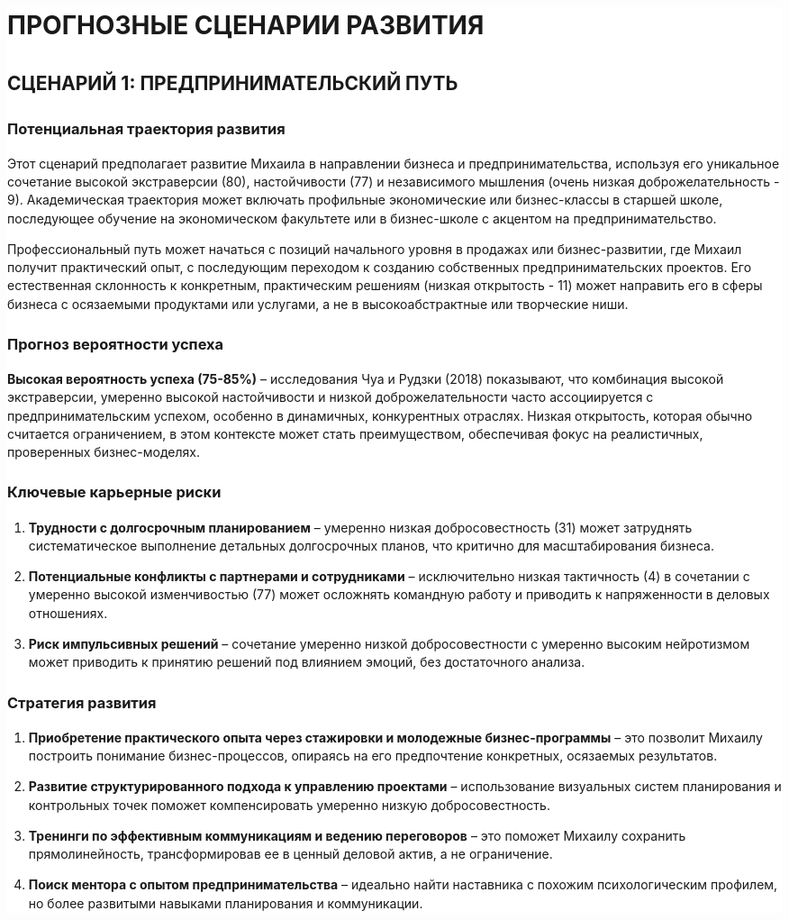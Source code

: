 # ПРОГНОЗНЫЕ СЦЕНАРИИ РАЗВИТИЯ

## СЦЕНАРИЙ 1: ПРЕДПРИНИМАТЕЛЬСКИЙ ПУТЬ

### Потенциальная траектория развития

Этот сценарий предполагает развитие Михаила в направлении бизнеса и предпринимательства, используя его уникальное сочетание высокой экстраверсии (80), настойчивости (77) и независимого мышления (очень низкая доброжелательность - 9). Академическая траектория может включать профильные экономические или бизнес-классы в старшей школе, последующее обучение на экономическом факультете или в бизнес-школе с акцентом на предпринимательство.

Профессиональный путь может начаться с позиций начального уровня в продажах или бизнес-развитии, где Михаил получит практический опыт, с последующим переходом к созданию собственных предпринимательских проектов. Его естественная склонность к конкретным, практическим решениям (низкая открытость - 11) может направить его в сферы бизнеса с осязаемыми продуктами или услугами, а не в высокоабстрактные или творческие ниши.

### Прогноз вероятности успеха

**Высокая вероятность успеха (75-85%)** – исследования Чуа и Рудзки (2018) показывают, что комбинация высокой экстраверсии, умеренно высокой настойчивости и низкой доброжелательности часто ассоциируется с предпринимательским успехом, особенно в динамичных, конкурентных отраслях. Низкая открытость, которая обычно считается ограничением, в этом контексте может стать преимуществом, обеспечивая фокус на реалистичных, проверенных бизнес-моделях.

### Ключевые карьерные риски

1. **Трудности с долгосрочным планированием** – умеренно низкая добросовестность (31) может затруднять систематическое выполнение детальных долгосрочных планов, что критично для масштабирования бизнеса.

2. **Потенциальные конфликты с партнерами и сотрудниками** – исключительно низкая тактичность (4) в сочетании с умеренно высокой изменчивостью (77) может осложнять командную работу и приводить к напряженности в деловых отношениях.

3. **Риск импульсивных решений** – сочетание умеренно низкой добросовестности с умеренно высоким нейротизмом может приводить к принятию решений под влиянием эмоций, без достаточного анализа.

### Стратегия развития

1. **Приобретение практического опыта через стажировки и молодежные бизнес-программы** – это позволит Михаилу построить понимание бизнес-процессов, опираясь на его предпочтение конкретных, осязаемых результатов.

2. **Развитие структурированного подхода к управлению проектами** – использование визуальных систем планирования и контрольных точек поможет компенсировать умеренно низкую добросовестность.

3. **Тренинги по эффективным коммуникациям и ведению переговоров** – это поможет Михаилу сохранить прямолинейность, трансформировав ее в ценный деловой актив, а не ограничение.

4. **Поиск ментора с опытом предпринимательства** – идеально найти наставника с похожим психологическим профилем, но более развитыми навыками планирования и коммуникации.
